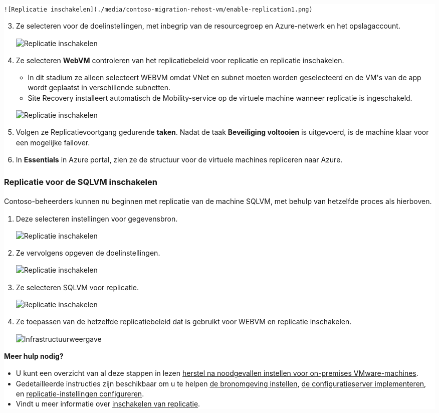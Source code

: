     ![Replicatie inschakelen](./media/contoso-migration-rehost-vm/enable-replication1.png)

3. Ze selecteren voor de doelinstellingen, met inbegrip van de resourcegroep en Azure-netwerk en het opslagaccount.

     ![Replicatie inschakelen](./media/contoso-migration-rehost-vm/enable-replication2.png)

4. Ze selecteren **WebVM** controleren van het replicatiebeleid voor replicatie en replicatie inschakelen.

    - In dit stadium ze alleen selecteert WEBVM omdat VNet en subnet moeten worden geselecteerd en de VM's van de app wordt geplaatst in verschillende subnetten.
    - Site Recovery installeert automatisch de Mobility-service op de virtuele machine wanneer replicatie is ingeschakeld.

    ![Replicatie inschakelen](./media/contoso-migration-rehost-vm/enable-replication3.png)

5. Volgen ze Replicatievoortgang gedurende **taken**. Nadat de taak **Beveiliging voltooien** is uitgevoerd, is de machine klaar voor een mogelijke failover.
6. In **Essentials** in Azure portal, zien ze de structuur voor de virtuele machines repliceren naar Azure.


### <a name="enable-replication-for-sqlvm"></a>Replicatie voor de SQLVM inschakelen

Contoso-beheerders kunnen nu beginnen met replicatie van de machine SQLVM, met behulp van hetzelfde proces als hierboven.

1. Deze selecteren instellingen voor gegevensbron.

    ![Replicatie inschakelen](./media/contoso-migration-rehost-vm/enable-replication1.png)

2. Ze vervolgens opgeven de doelinstellingen.

     ![Replicatie inschakelen](./media/contoso-migration-rehost-vm/enable-replication2-sqlvm.png)

3. Ze selecteren SQLVM voor replicatie. 

    ![Replicatie inschakelen](./media/contoso-migration-rehost-vm/enable-replication3-sqlvm.png)

4. Ze toepassen van de hetzelfde replicatiebeleid dat is gebruikt voor WEBVM en replicatie inschakelen.

    ![Infrastructuurweergave](./media/contoso-migration-rehost-vm/essentials.png)

**Meer hulp nodig?**

- U kunt een overzicht van al deze stappen in lezen [herstel na noodgevallen instellen voor on-premises VMware-machines](https://docs.microsoft.com/azure/site-recovery/vmware-azure-tutorial).
- Gedetailleerde instructies zijn beschikbaar om u te helpen [de bronomgeving instellen](https://docs.microsoft.com/azure/site-recovery/vmware-azure-set-up-source), [de configuratieserver implementeren](https://docs.microsoft.com/azure/site-recovery/vmware-azure-deploy-configuration-server), en [replicatie-instellingen configureren](https://docs.microsoft.com/azure/site-recovery/vmware-azure-set-up-replication).
- Vindt u meer informatie over [inschakelen van replicatie](https://docs.microsoft.com/azure/site-recovery/vmware-azure-enable-replication).
